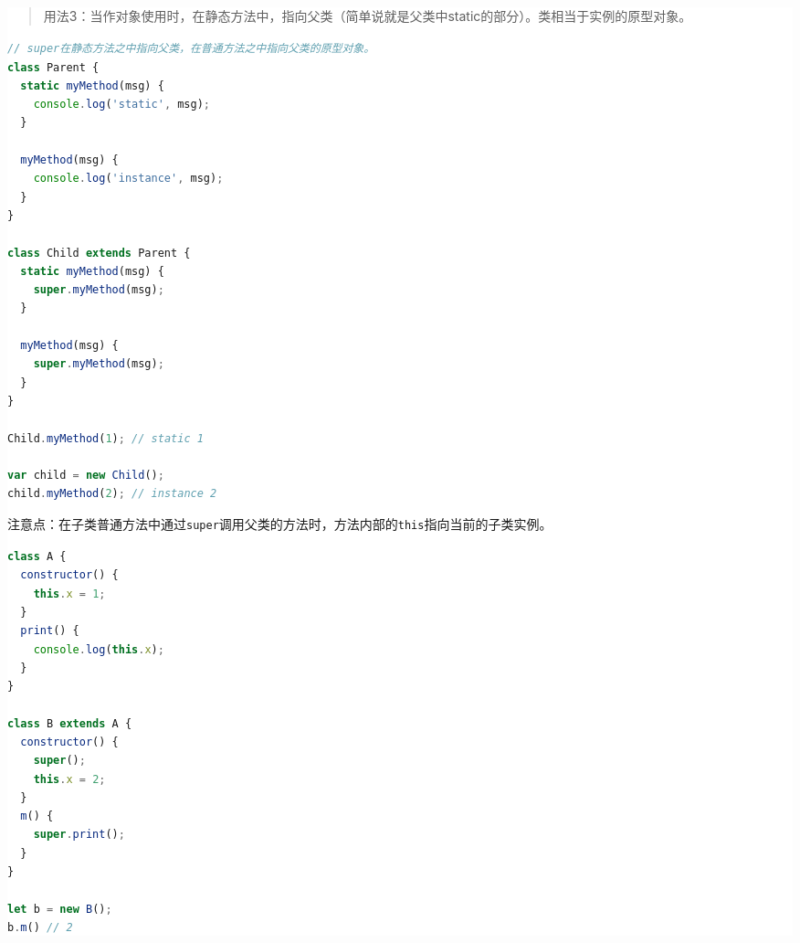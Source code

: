> 用法3：当作对象使用时，在静态方法中，指向父类（简单说就是父类中static的部分）。类相当于实例的原型对象。

```javascript
// super在静态方法之中指向父类，在普通方法之中指向父类的原型对象。
class Parent {
  static myMethod(msg) {
    console.log('static', msg);
  }

  myMethod(msg) {
    console.log('instance', msg);
  }
}

class Child extends Parent {
  static myMethod(msg) {
    super.myMethod(msg);
  }

  myMethod(msg) {
    super.myMethod(msg);
  }
}

Child.myMethod(1); // static 1

var child = new Child();
child.myMethod(2); // instance 2
```

注意点：在子类普通方法中通过`super`调用父类的方法时，方法内部的`this`指向当前的子类实例。

```javascript
class A {
  constructor() {
    this.x = 1;
  }
  print() {
    console.log(this.x);
  }
}

class B extends A {
  constructor() {
    super();
    this.x = 2;
  }
  m() {
    super.print();
  }
}

let b = new B();
b.m() // 2
```
